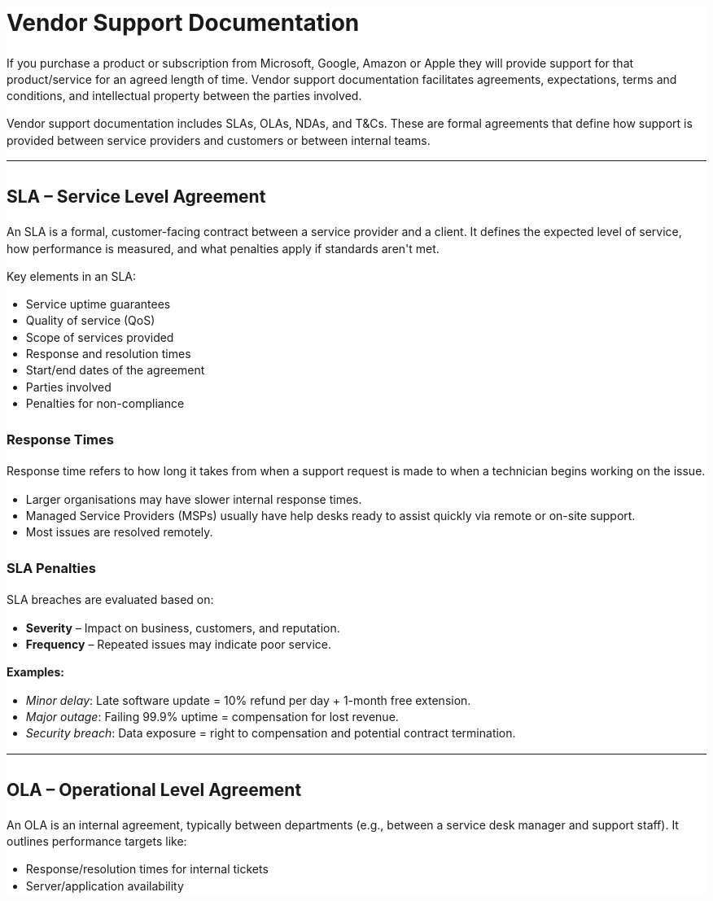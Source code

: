 # Vendor Support Documentation

If you purchase a product or subscription from Microsoft, Google, Amazon or Apple they will provide support for that product/service for an agreed length of time. 
Vendor support documentation facilitates agreements, expectations, terms and conditions, and intellectual property between the parties involved.

Vendor support documentation includes SLAs, OLAs, NDAs, and T&Cs. These are formal agreements that define how support is provided between service providers and customers or between internal teams.

---
## SLA – Service Level Agreement

An SLA is a formal, customer-facing contract between a service provider and a client. It defines the expected level of service, how performance is measured, and what penalties apply if standards aren't met.

Key elements in an SLA:
- Service uptime guarantees
- Quality of service (QoS)
- Scope of services provided
- Response and resolution times
- Start/end dates of the agreement
- Parties involved
- Penalties for non-compliance

### Response Times
Response time refers to how long it takes from when a support request is made to when a technician begins working on the issue.

- Larger organisations may have slower internal response times.
- Managed Service Providers (MSPs) usually have help desks ready to assist quickly via remote or on-site support.
- Most issues are resolved remotely.

### SLA Penalties
SLA breaches are evaluated based on:
- **Severity** – Impact on business, customers, and reputation.
- **Frequency** – Repeated issues may indicate poor service.

**Examples:**
- *Minor delay*: Late software update = 10% refund per day + 1-month free extension.
- *Major outage*: Failing 99.9% uptime = compensation for lost revenue.
- *Security breach*: Data exposure = right to compensation and potential contract termination.

---

## OLA – Operational Level Agreement

An OLA is an internal agreement, typically between departments (e.g., between a service desk manager and support staff). It outlines performance targets like:
- Response/resolution times for internal tickets
- Server/application availability
